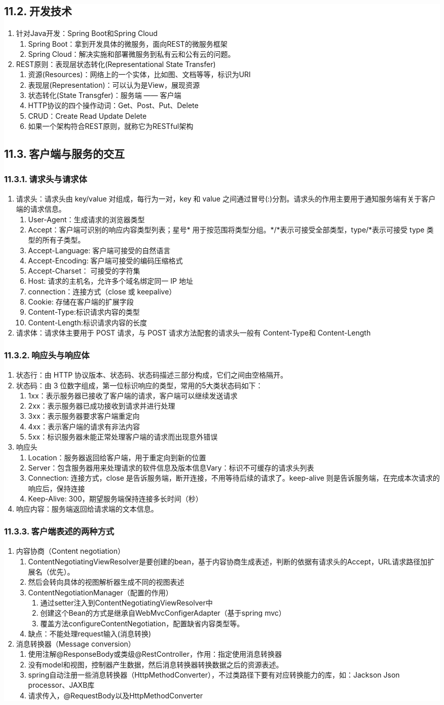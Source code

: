 ## 11.2. 开发技术
1. 针对Java开发：Spring Boot和Spring Cloud
   1. Spring Boot：拿到开发具体的微服务，面向REST的微服务框架
   2. Spring Cloud：解决实施和部署微服务到私有云和公有云的问题。
2. REST原则：表现层状态转化(Representational State Transfer)
   1. 资源(Resources)：网络上的一个实体，比如图、文档等等，标识为URI
   2. 表现层(Representation)：可以认为是View，展现资源
   3. 状态转化(State Transgfer)：服务端 —— 客户端
   4. HTTP协议的四个操作动词：Get、Post、Put、Delete
   5. CRUD：Create Read Update Delete
   6. 如果一个架构符合REST原则，就称它为RESTful架构

## 11.3. 客户端与服务的交互

### 11.3.1. 请求头与请求体
1. 请求头：请求头由 key/value 对组成，每行为一对，key 和 value 之间通过冒号(:)分割。请求头的作用主要用于通知服务端有关于客户端的请求信息。
   1. User-Agent：生成请求的浏览器类型
   2. Accept：客户端可识别的响应内容类型列表；星号* 用于按范围将类型分组。*/*表示可接受全部类型，type/*表示可接受 type 类型的所有子类型。
   3. Accept-Language: 客户端可接受的自然语言
   4. Accept-Encoding: 客户端可接受的编码压缩格式
   5. Accept-Charset： 可接受的字符集
   6. Host: 请求的主机名，允许多个域名绑定同一 IP 地址
   7. connection：连接方式（close 或 keepalive）
   8. Cookie: 存储在客户端的扩展字段
   9. Content-Type:标识请求内容的类型
   10. Content-Length:标识请求内容的长度
2. 请求体：请求体主要用于 POST 请求，与 POST 请求方法配套的请求头一般有 Content-Type和 Content-Length

### 11.3.2. 响应头与响应体
1. 状态行：由 HTTP 协议版本、状态码、状态码描述三部分构成，它们之间由空格隔开。
2. 状态码：由 3 位数字组成，第一位标识响应的类型，常用的5大类状态码如下：
   1. 1xx：表示服务器已接收了客户端的请求，客户端可以继续发送请求
   2. 2xx：表示服务器已成功接收到请求并进行处理
   3. 3xx：表示服务器要求客户端重定向
   4. 4xx：表示客户端的请求有非法内容
   5. 5xx：标识服务器未能正常处理客户端的请求而出现意外错误
3. 响应头
   1. Location：服务器返回给客户端，用于重定向到新的位置
   2. Server：包含服务器用来处理请求的软件信息及版本信息Vary：标识不可缓存的请求头列表
   3. Connection: 连接方式，close 是告诉服务端，断开连接，不用等待后续的请求了。keep-alive 则是告诉服务端，在完成本次请求的响应后，保持连接
   4. Keep-Alive: 300，期望服务端保持连接多长时间（秒）
4. 响应内容：服务端返回给请求端的文本信息。

### 11.3.3. 客户端表述的两种方式
1. 内容协商（Content negotiation）
   1. ContentNegotiatingViewResolver是要创建的bean，基于内容协商生成表述，判断的依据有请求头的Accept，URL请求路径加扩展名（优先）。
   2. 然后会转向具体的视图解析器生成不同的视图表述
   3. ContentNegotiationManager（配置的作用）
      1. 通过setter注入到ContentNegotiatingViewResolver中
      2. 创建这个Bean的方式是继承自WebMvcConfigerAdapter（基于spring mvc）
      3. 覆盖方法configureContentNegotiation，配置缺省内容类型等。
   4. 缺点：不能处理request输入(消息转换)
2. 消息转换器（Message conversion）
   1. 使用注解@ResponseBody或类级@RestController，作用：指定使用消息转换器
   2. 没有model和视图，控制器产生数据，然后消息转换器转换数据之后的资源表述。
   3. spring自动注册一些消息转换器（HttpMethodConverter），不过类路径下要有对应转换能力的库，如：Jackson Json processor、JAXB库
   4. 请求传入，@RequestBody以及HttpMethodConverter
